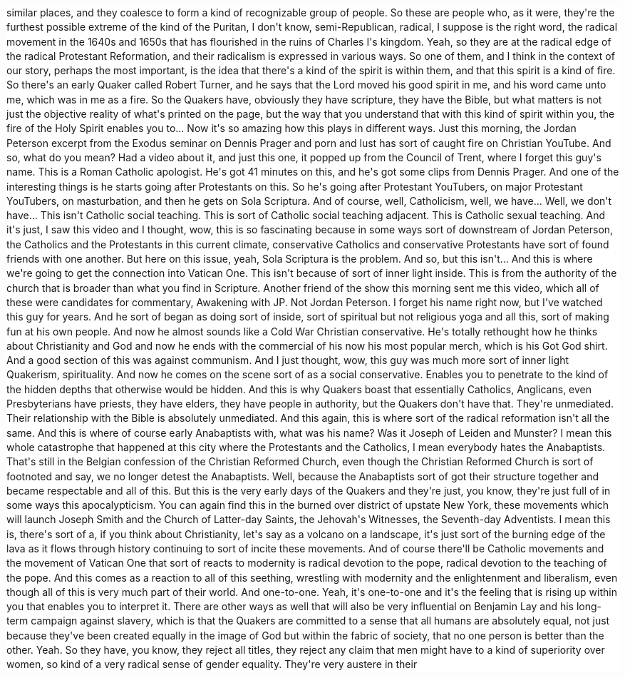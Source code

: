 similar places, and they coalesce to form a kind of recognizable group of people. So these are people who, as it were, they're the furthest possible extreme of the kind of the Puritan, I don't know, semi-Republican, radical, I suppose is the right word, the radical movement in the 1640s and 1650s that has flourished in the ruins of Charles I's kingdom. Yeah, so they are at the radical edge of the radical Protestant Reformation, and their radicalism is expressed in various ways. So one of them, and I think in the context of our story, perhaps the most important, is the idea that there's a kind of the spirit is within them, and that this spirit is a kind of fire. So there's an early Quaker called Robert Turner, and he says that the Lord moved his good spirit in me, and his word came unto me, which was in me as a fire. So the Quakers have, obviously they have scripture, they have the Bible, but what matters is not just the objective reality of what's printed on the page, but the way that you understand that with this kind of spirit within you, the fire of the Holy Spirit enables you to... Now it's so amazing how this plays in different ways. Just this morning, the Jordan Peterson excerpt from the Exodus seminar on Dennis Prager and porn and lust has sort of caught fire on Christian YouTube. And so, what do you mean? Had a video about it, and just this one, it popped up from the Council of Trent, where I forget this guy's name. This is a Roman Catholic apologist. He's got 41 minutes on this, and he's got some clips from Dennis Prager. And one of the interesting things is he starts going after Protestants on this. So he's going after Protestant YouTubers, on major Protestant YouTubers, on masturbation, and then he gets on Sola Scriptura. And of course, well, Catholicism, well, we have... Well, we don't have... This isn't Catholic social teaching. This is sort of Catholic social teaching adjacent. This is Catholic sexual teaching. And it's just, I saw this video and I thought, wow, this is so fascinating because in some ways sort of downstream of Jordan Peterson, the Catholics and the Protestants in this current climate, conservative Catholics and conservative Protestants have sort of found friends with one another. But here on this issue, yeah, Sola Scriptura is the problem. And so, but this isn't... And this is where we're going to get the connection into Vatican One. This isn't because of sort of inner light inside. This is from the authority of the church that is broader than what you find in Scripture. Another friend of the show this morning sent me this video, which all of these were candidates for commentary, Awakening with JP. Not Jordan Peterson. I forget his name right now, but I've watched this guy for years. And he sort of began as doing sort of inside, sort of spiritual but not religious yoga and all this, sort of making fun at his own people. And now he almost sounds like a Cold War Christian conservative. He's totally rethought how he thinks about Christianity and God and now he ends with the commercial of his now his most popular merch, which is his Got God shirt. And a good section of this was against communism. And I just thought, wow, this guy was much more sort of inner light Quakerism, spirituality. And now he comes on the scene sort of as a social conservative. Enables you to penetrate to the kind of the hidden depths that otherwise would be hidden. And this is why Quakers boast that essentially Catholics, Anglicans, even Presbyterians have priests, they have elders, they have people in authority, but the Quakers don't have that. They're unmediated. Their relationship with the Bible is absolutely unmediated. And this again, this is where sort of the radical reformation isn't all the same. And this is where of course early Anabaptists with, what was his name? Was it Joseph of Leiden and Munster? I mean this whole catastrophe that happened at this city where the Protestants and the Catholics, I mean everybody hates the Anabaptists. That's still in the Belgian confession of the Christian Reformed Church, even though the Christian Reformed Church is sort of footnoted and say, we no longer detest the Anabaptists. Well, because the Anabaptists sort of got their structure together and became respectable and all of this. But this is the very early days of the Quakers and they're just, you know, they're just full of in some ways this apocalypticism. You can again find this in the burned over district of upstate New York, these movements which will launch Joseph Smith and the Church of Latter-day Saints, the Jehovah's Witnesses, the Seventh-day Adventists. I mean this is, there's sort of a, if you think about Christianity, let's say as a volcano on a landscape, it's just sort of the burning edge of the lava as it flows through history continuing to sort of incite these movements. And of course there'll be Catholic movements and the movement of Vatican One that sort of reacts to modernity is radical devotion to the pope, radical devotion to the teaching of the pope. And this comes as a reaction to all of this seething, wrestling with modernity and the enlightenment and liberalism, even though all of this is very much part of their world. And one-to-one. Yeah, it's one-to-one and it's the feeling that is rising up within you that enables you to interpret it. There are other ways as well that will also be very influential on Benjamin Lay and his long-term campaign against slavery, which is that the Quakers are committed to a sense that all humans are absolutely equal, not just because they've been created equally in the image of God but within the fabric of society, that no one person is better than the other. Yeah. So they have, you know, they reject all titles, they reject any claim that men might have to a kind of superiority over women, so kind of a very radical sense of gender equality. They're very austere in their